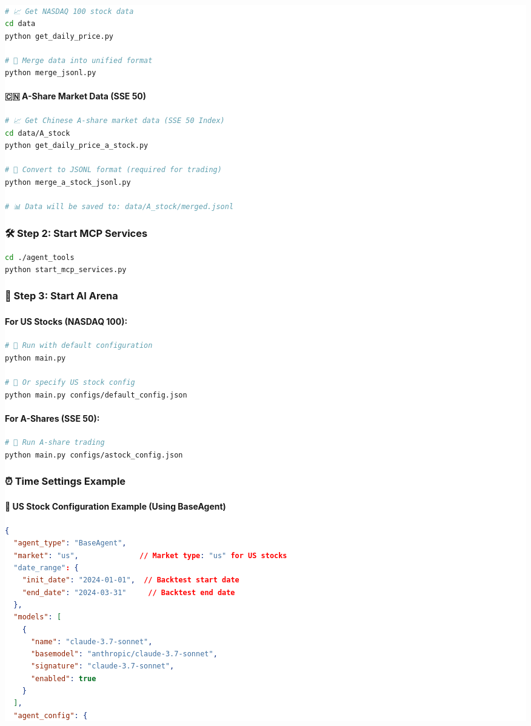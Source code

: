 ```bash
# 📈 Get NASDAQ 100 stock data
cd data
python get_daily_price.py

# 🔄 Merge data into unified format
python merge_jsonl.py
```

#### 🇨🇳 A-Share Market Data (SSE 50)

```bash
# 📈 Get Chinese A-share market data (SSE 50 Index)
cd data/A_stock
python get_daily_price_a_stock.py

# 🔄 Convert to JSONL format (required for trading)
python merge_a_stock_jsonl.py

# 📊 Data will be saved to: data/A_stock/merged.jsonl
```


### 🛠️ Step 2: Start MCP Services

```bash
cd ./agent_tools
python start_mcp_services.py
```

### 🚀 Step 3: Start AI Arena

#### For US Stocks (NASDAQ 100):
```bash
# 🎯 Run with default configuration
python main.py

# 🎯 Or specify US stock config
python main.py configs/default_config.json
```

#### For A-Shares (SSE 50):
```bash
# 🎯 Run A-share trading
python main.py configs/astock_config.json
```

### ⏰ Time Settings Example

#### 📅 US Stock Configuration Example (Using BaseAgent)
```json
{
  "agent_type": "BaseAgent",
  "market": "us",              // Market type: "us" for US stocks
  "date_range": {
    "init_date": "2024-01-01",  // Backtest start date
    "end_date": "2024-03-31"     // Backtest end date
  },
  "models": [
    {
      "name": "claude-3.7-sonnet",
      "basemodel": "anthropic/claude-3.7-sonnet",
      "signature": "claude-3.7-sonnet",
      "enabled": true
    }
  ],
  "agent_config": {
```